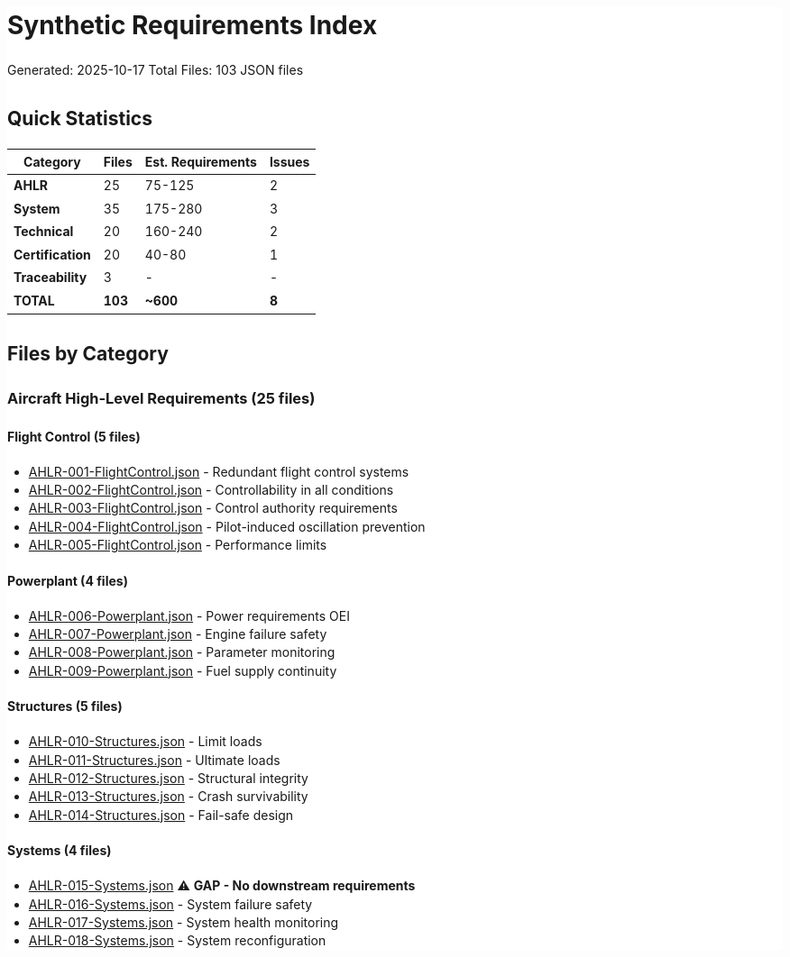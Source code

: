 # Synthetic Requirements Index

Generated: 2025-10-17
Total Files: 103 JSON files

## Quick Statistics

| Category | Files | Est. Requirements | Issues |
|----------|-------|-------------------|--------|
| **AHLR** | 25 | 75-125 | 2 |
| **System** | 35 | 175-280 | 3 |
| **Technical** | 20 | 160-240 | 2 |
| **Certification** | 20 | 40-80 | 1 |
| **Traceability** | 3 | - | - |
| **TOTAL** | **103** | **~600** | **8** |

## Files by Category

### Aircraft High-Level Requirements (25 files)

#### Flight Control (5 files)
- [AHLR-001-FlightControl.json](AHLR/AHLR-001-FlightControl.json) - Redundant flight control systems
- [AHLR-002-FlightControl.json](AHLR/AHLR-002-FlightControl.json) - Controllability in all conditions
- [AHLR-003-FlightControl.json](AHLR/AHLR-003-FlightControl.json) - Control authority requirements
- [AHLR-004-FlightControl.json](AHLR/AHLR-004-FlightControl.json) - Pilot-induced oscillation prevention
- [AHLR-005-FlightControl.json](AHLR/AHLR-005-FlightControl.json) - Performance limits

#### Powerplant (4 files)
- [AHLR-006-Powerplant.json](AHLR/AHLR-006-Powerplant.json) - Power requirements OEI
- [AHLR-007-Powerplant.json](AHLR/AHLR-007-Powerplant.json) - Engine failure safety
- [AHLR-008-Powerplant.json](AHLR/AHLR-008-Powerplant.json) - Parameter monitoring
- [AHLR-009-Powerplant.json](AHLR/AHLR-009-Powerplant.json) - Fuel supply continuity

#### Structures (5 files)
- [AHLR-010-Structures.json](AHLR/AHLR-010-Structures.json) - Limit loads
- [AHLR-011-Structures.json](AHLR/AHLR-011-Structures.json) - Ultimate loads
- [AHLR-012-Structures.json](AHLR/AHLR-012-Structures.json) - Structural integrity
- [AHLR-013-Structures.json](AHLR/AHLR-013-Structures.json) - Crash survivability
- [AHLR-014-Structures.json](AHLR/AHLR-014-Structures.json) - Fail-safe design

#### Systems (4 files)
- [AHLR-015-Systems.json](AHLR/AHLR-015-Systems.json) ⚠️ **GAP - No downstream requirements**
- [AHLR-016-Systems.json](AHLR/AHLR-016-Systems.json) - System failure safety
- [AHLR-017-Systems.json](AHLR/AHLR-017-Systems.json) - System health monitoring
- [AHLR-018-Systems.json](AHLR/AHLR-018-Systems.json) - System reconfiguration

